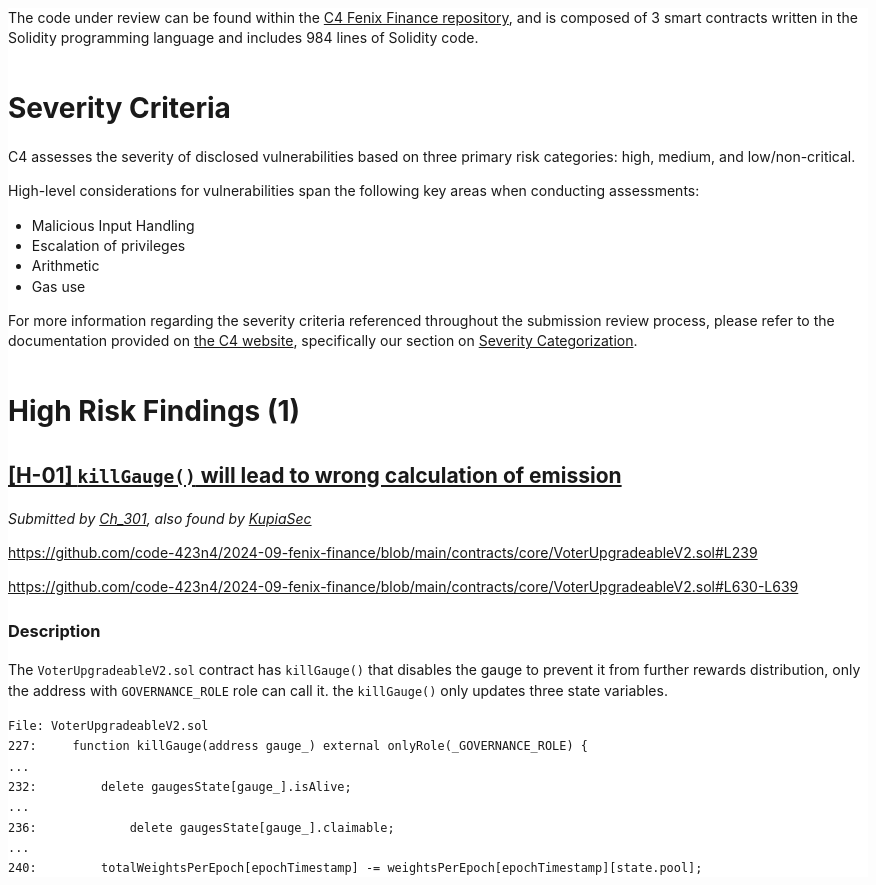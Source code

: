 The code under review can be found within the [C4 Fenix Finance repository](https://github.com/code-423n4/2024-09-fenix-finance), and is composed of 3 smart contracts written in the Solidity programming language and includes 984 lines of Solidity code.

# Severity Criteria

C4 assesses the severity of disclosed vulnerabilities based on three primary risk categories: high, medium, and low/non-critical.

High-level considerations for vulnerabilities span the following key areas when conducting assessments:

- Malicious Input Handling
- Escalation of privileges
- Arithmetic
- Gas use

For more information regarding the severity criteria referenced throughout the submission review process, please refer to the documentation provided on [the C4 website](https://code4rena.com), specifically our section on [Severity Categorization](https://docs.code4rena.com/awarding/judging-criteria/severity-categorization).

# High Risk Findings (1)
## [[H-01] `killGauge()` will lead to wrong calculation of emission](https://github.com/code-423n4/2024-09-fenix-finance-findings/issues/8)
*Submitted by [Ch\_301](https://github.com/code-423n4/2024-09-fenix-finance-findings/issues/8), also found by [KupiaSec](https://github.com/code-423n4/2024-09-fenix-finance-findings/issues/15)*

<https://github.com/code-423n4/2024-09-fenix-finance/blob/main/contracts/core/VoterUpgradeableV2.sol#L239>

<https://github.com/code-423n4/2024-09-fenix-finance/blob/main/contracts/core/VoterUpgradeableV2.sol#L630-L639>

### Description

The `VoterUpgradeableV2.sol` contract has `killGauge()` that disables the gauge to prevent it from further rewards distribution, only the address with `GOVERNANCE_ROLE` role can call it.
the `killGauge()` only updates three state variables.

```solidity
File: VoterUpgradeableV2.sol
227:     function killGauge(address gauge_) external onlyRole(_GOVERNANCE_ROLE) {
...
232:         delete gaugesState[gauge_].isAlive;
...
236:             delete gaugesState[gauge_].claimable;
...
240:         totalWeightsPerEpoch[epochTimestamp] -= weightsPerEpoch[epochTimestamp][state.pool];
```
